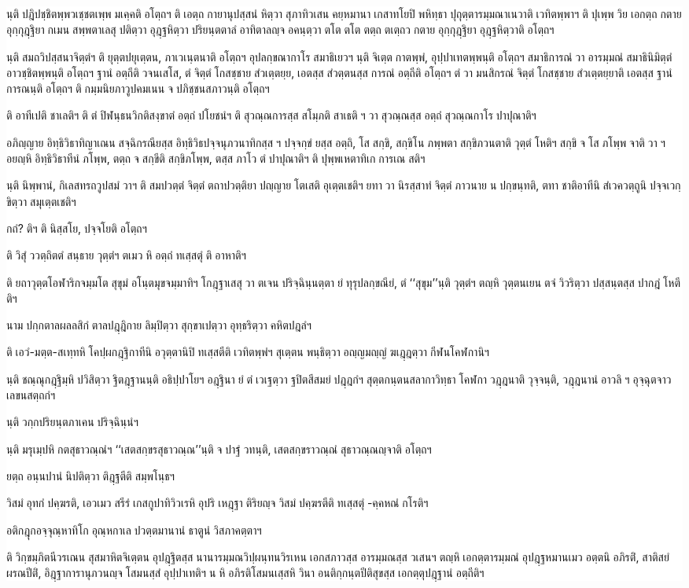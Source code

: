 
<p>นฺติ ปฎิปชฺชิตพฺพวเชฺชตเพฺพ มเคฺคติ อโตฺถฯ ติ เอตฺถ กายานุปสฺสนํ หิตฺวา สุภาทิวเสน คยฺหมานา เกสาทโยปิ พหิทฺธา ปุถุตฺตารมฺมณาเนวาติ เวทิตพฺพาฯ ติ ปุเพฺพ วิย เอกตฺถ กตาย อุกฺกุฎฺฐิยา กเมน สพฺพตาเลสุ ปติตฺวา อุฎฺฐหิตฺวา ปริยนฺตตาลํ อาทิตาลญฺจ อคนฺตฺวา ตโต ตโต ตตฺถ ตเตฺถว กตาย อุกฺกุฎฺฐิยา อุฎฺฐหิตฺวาติ อโตฺถฯ</p>


<p>นฺติ สมถวิปสฺสนาจิตฺตํฯ ติ ยุตฺตปยุเตฺตน, ภาเวเนฺตนาติ อโตฺถฯ  อุปลกฺขณากาโร สมาธิเยวฯ นฺติ จิเตฺต กาตพฺพํ, อุปฺปาเทตพฺพนฺติ อโตฺถฯ สมาธิการณํ วา อารมฺมณํ สมาธินิมิตฺตํ อาวชฺชิตพฺพนฺติ อโตฺถฯ ฐานํ อตฺถีติ วจนเสโส, ตํ จิตฺตํ โกสชฺชาย สํวเตฺตยฺย, เอตสฺส สํวตฺตนสฺส การณํ อตฺถีติ  อโตฺถฯ ตํ วา มนสิกรณํ จิตฺตํ โกสชฺชาย สํวเตฺตยฺยาติ เอตสฺส ฐานํ การณนฺติ อโตฺถฯ ติ กมฺมนิยภาวูปคมเนน จ ปภิชฺชนสภาวนฺติ อโตฺถฯ</p>


<p>ติ อาทีเปติ ชาเลติฯ ติ ตํ ปิฬนฺธนวิกติสงฺขาตํ อตฺถํ ปโยชนํฯ ติ สุวณฺณการสฺส  สโมฺภติ สาเธติ ฯ  วา สุวณฺณสฺส  อตฺถํ สุวณฺณกาโร  ปาปุณาติฯ</p>


<p>อภิญฺญาย อิทฺธิวิธาทิญาเณน สจฺฉิกรณียสฺส อิทฺธิวิธปจฺจนุภวนาทิกสฺส ฯ ปจฺจกฺขํ ยสฺส อตฺถิ, โส สกฺขิ, สกฺขิโน ภพฺพตา  สกฺขิภวนตาติ วุตฺตํ โหติฯ สกฺขิ จ โส ภโพฺพ จาติ วา ฯ อยญฺหิ อิทฺธิวิธาทีนํ ภโพฺพ, ตตฺถ จ สกฺขีติ สกฺขิภโพฺพ, ตสฺส ภาโว  ตํ ปาปุณาติฯ ติ ปุพฺพเหตาทิเก การเณ สติฯ</p>


<p>นฺติ นิพฺพานํ, กิเลสทรถวูปสมํ วาฯ ติ สมปวตฺตํ จิตฺตํ ตถาปวตฺติยา ปญฺญาย โตเสติ อุเตฺตเชติฯ ยทา วา นิรสฺสาทํ จิตฺตํ ภาวนาย น ปกฺขนฺทติ, ตทา ชาติอาทีนิ สํเวควตฺถูนิ ปจฺจเวกฺขิตฺวา  สมุเตฺตเชติฯ</p>


<p> กถํ? ติฯ ติ นิสฺสโย, ปจฺจโยติ อโตฺถฯ</p>


<p>ติ วิสุํ ววตฺถิตตํ สนฺธาย วุตฺตํฯ ตเมว หิ อตฺถํ ทเสฺสตุํ ติ อาหาติฯ</p>


<p>ติ ยถาวุตฺตโอฬาริกจมฺมโต สุขุมํ อโนฺตมุขจมฺมาทิฯ โกฎฺฐาเสสุ วา ตเจน ปริจฺฉินฺนตฺตา ยํ ทุรุปลกฺขณียํ, ตํ ‘‘สุขุม’’นฺติ วุตฺตํฯ ตญฺหิ วุตฺตนเยน ตจํ วิวริตฺวา ปสฺสนฺตสฺส ปากฎํ โหตีติฯ</p>


<p>  นาม ปกฺกตาลผลลสิกํ ตาลปฎฺฎิกาย ลิมฺปิตฺวา สุกฺขาเปตฺวา อุทฺธริตฺวา คหิตปฎลํฯ</p>


<p>ติ เอวํ-มตฺต-สเทฺทหิ โคปฺผกฎฺฐิกาทีนิ อวุตฺตานิปิ ทเสฺสตีติ เวทิตพฺพํฯ  สุเตฺตน พนฺธิตฺวา อญฺญมญฺญํ ฆเฎฺฎตฺวา กีฬนโคฬกานิฯ</p>


<p>นฺติ ชณฺณุกฎฺฐิมฺหิ ปวิสิตฺวา ฐิตฎฺฐานนฺติ อธิปฺปาโยฯ  อฎฺฐินา  ยํ  ตํ  เวเฐตฺวา ฐปิตสีสมยํ ปฎฺฎกํฯ สุตฺตกนฺตนสลากาวิทฺธา  โคฬกา วฎฺฎนาติ วุจฺจนฺติ, วฎฺฎนานํ อาวลิ ฯ  อุจฺฉุตจาวเลขนสตฺถกํฯ</p>


<p>นฺติ วกฺกปริยนฺตภาเคน ปริจฺฉินฺนํฯ</p>


<p>นฺติ มรุเมฺปหิ กตสุธาวณฺณํฯ ‘‘เสตสกฺขรสุธาวณฺณ’’นฺติ จ ปาฐํ วทนฺติ, เสตสกฺขราวณฺณํ สุธาวณฺณญฺจาติ อโตฺถฯ</p>


<p>ยตฺถ อนฺนปานํ นิปติตฺวา ติฎฺฐตีติ สมฺพโนฺธฯ</p>


<p> วิสมํ อุทกํ ปคฺฆรติ, เอวเมว สรีรํ เกสกูปาทิวิวเรหิ อุปริ เหฎฺฐา ติริยญฺจ วิสมํ ปคฺฆรตีติ ทเสฺสตุํ -คฺคหณํ กโรติฯ</p>


<p>อติกฎุกอจฺจุณฺหาทิโก  อุณฺหกาเล ปวตฺตมานานํ ธาตูนํ วิสภาคตฺตาฯ</p>


<p>ติ วิกฺขมฺภิตนีวรเณน สุสมาหิตจิเตฺตน อุปฎฺฐิตสฺส นานารมฺมณวิปฺผนฺทนวิรเหน เอกสภาวสฺส อารมฺมณสฺส วเสนฯ ตญฺหิ เอกตฺตารมฺมณํ อุปฎฺฐหมานเมว อตฺตนิ อภิรติํ, สาติสยํ ผรณปีติํ, อิฎฺฐาการานุภวนญฺจ โสมนสฺสํ อุปฺปาเทติฯ น หิ อภิรติโสมนเสฺสหิ วินา อนติกฺกนฺตปีติสุขสฺส เอกตฺตุปฎฺฐานํ อตฺถีติฯ</p>
